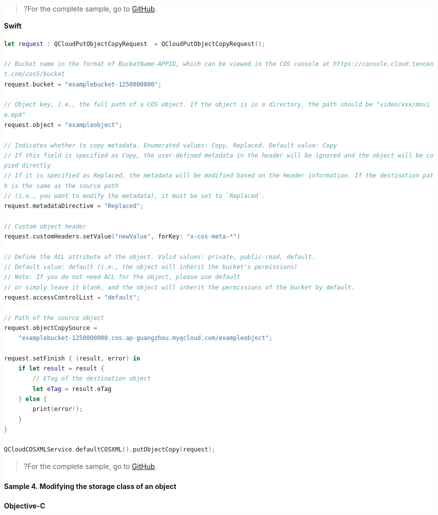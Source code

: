 
>?For the complete sample, go to [GitHub](https://github.com/tencentyun/cos-snippets/tree/master/iOS/Objc/Examples/cases/ModifyObjectProperty.m).

**Swift**

[//]: # ".cssg-snippet-modify-object-metadata"
```swift
let request : QCloudPutObjectCopyRequest  = QCloudPutObjectCopyRequest();

// Bucket name in the format of BucketName-APPID, which can be viewed in the COS console at https://console.cloud.tencent.com/cos5/bucket
request.bucket = "examplebucket-1250000000";

// Object key, i.e., the full path of a COS object. If the object is in a directory, the path should be "video/xxx/movie.mp4"
request.object = "exampleobject";

// Indicates whether to copy metadata. Enumerated values: Copy, Replaced. Default value: Copy
// If this field is specified as Copy, the user-defined metadata in the header will be ignored and the object will be copied directly
// If it is specified as Replaced, the metadata will be modified based on the Header information. If the destination path is the same as the source path
// (i.e., you want to modify the metadata), it must be set to `Replaced`.
request.metadataDirective = "Replaced";

// Custom object header
request.customHeaders.setValue("newValue", forKey: "x-cos-meta-*")

// Define the ACL attribute of the object. Valid values: private, public-read, default.
// Default value: default (i.e., the object will inherit the bucket's permissions)
// Note: If you do not need ACL for the object, please use default
// or simply leave it blank, and the object will inherit the permissions of the bucket by default.
request.accessControlList = "default";

// Path of the source object
request.objectCopySource =
    "examplebucket-1250000000.cos.ap-guangzhou.myqcloud.com/exampleobject";

request.setFinish { (result, error) in
    if let result = result {
        // ETag of the destination object
        let eTag = result.eTag
    } else {
        print(error!);
    }
}

QCloudCOSXMLService.defaultCOSXML().putObjectCopy(request);
```

>?For the complete sample, go to [GitHub](https://github.com/tencentyun/cos-snippets/tree/master/iOS/Swift/Examples/cases/ModifyObjectProperty.swift).

#### Sample 4. Modifying the storage class of an object
**Objective-C**


[//]: # ".cssg-snippet-transfer-copy-object"
[//]: # ".cssg-snippet-transfer-copy-object"
[//]: #	".cssg-snippet-move-object"
[//]: # ".cssg-snippet-transfer-copy-object"
[//]: # ".cssg-snippet-copy-object"
[//]: # ".cssg-snippet-copy-object"
[//]: # ".cssg-snippet-copy-object-replaced"
[//]: # ".cssg-snippet-copy-object-replaced"
[//]: # ".cssg-snippet-modify-object-storage-class"
[//]: # ".cssg-snippet-modify-object-storage-class"
[//]: # ".cssg-snippet-list-multi-upload"
[//]: # ".cssg-snippet-list-multi-upload"
[//]: # ".cssg-snippet-init-multi-upload"
[//]: # ".cssg-snippet-init-multi-upload"
[//]: # ".cssg-snippet-upload-part-copy"
[//]: # ".cssg-snippet-upload-part-copy"
[//]: # ".cssg-snippet-list-parts"
[//]: # ".cssg-snippet-list-parts"
[//]: # ".cssg-snippet-complete-multi-upload"
[//]: # ".cssg-snippet-complete-multi-upload"
[//]: # ".cssg-snippet-abort-multi-upload"
[//]: # ".cssg-snippet-abort-multi-upload"